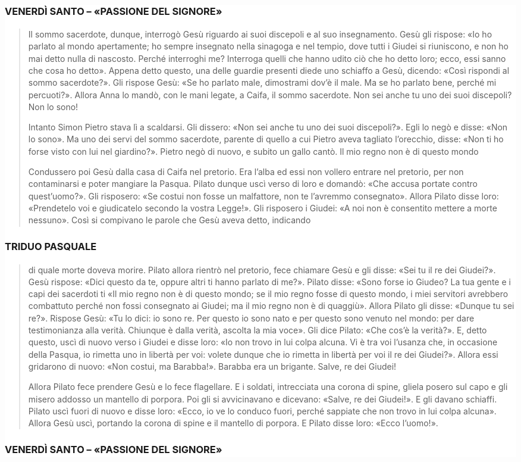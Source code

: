### VENERDÌ SANTO – «PASSIONE DEL SIGNORE»
> 
> Il sommo sacerdote, dunque, interrogò Gesù riguardo ai suoi
> discepoli e al suo insegnamento. Gesù gli rispose: «Io ho parlato al mondo apertamente; ho sempre insegnato nella sinagoga e nel tempio, dove tutti i Giudei si riuniscono, e non ho
> mai detto nulla di nascosto. Perché interroghi me? Interroga
> quelli che hanno udito ciò che ho detto loro; ecco, essi sanno
> che cosa ho detto». Appena detto questo, una delle guardie
> presenti diede uno schiaffo a Gesù, dicendo: «Così rispondi al
> sommo sacerdote?». Gli rispose Gesù: «Se ho parlato male,
> dimostrami dov’è il male. Ma se ho parlato bene, perché mi
> percuoti?». Allora Anna lo mandò, con le mani legate, a Caifa, il sommo sacerdote.
> Non sei anche tu uno dei suoi discepoli? Non lo sono!
> 
> Intanto Simon Pietro stava lì a scaldarsi. Gli dissero: «Non sei
> anche tu uno dei suoi discepoli?». Egli lo negò e disse: «Non
> lo sono». Ma uno dei servi del sommo sacerdote, parente di
> quello a cui Pietro aveva tagliato l’orecchio, disse: «Non ti ho
> forse visto con lui nel giardino?». Pietro negò di nuovo, e subito un gallo cantò.
> Il mio regno non è di questo mondo
> 
> Condussero poi Gesù dalla casa di Caifa nel pretorio. Era l’alba ed essi non vollero entrare nel pretorio, per non contaminarsi e poter mangiare la Pasqua. Pilato dunque uscì verso di
> loro e domandò: «Che accusa portate contro quest’uomo?».
> Gli risposero: «Se costui non fosse un malfattore, non te l’avremmo consegnato». Allora Pilato disse loro: «Prendetelo
> voi e giudicatelo secondo la vostra Legge!». Gli risposero i
> Giudei: «A noi non è consentito mettere a morte nessuno».
> Così si compivano le parole che Gesù aveva detto, indicando
### TRIDUO PASQUALE
> 
> di quale morte doveva morire.
> Pilato allora rientrò nel pretorio, fece chiamare Gesù e gli
> disse: «Sei tu il re dei Giudei?». Gesù rispose: «Dici questo
> da te, oppure altri ti hanno parlato di me?». Pilato disse:
> «Sono forse io Giudeo? La tua gente e i capi dei sacerdoti ti
> «Il mio regno non è di questo mondo; se il mio regno fosse di
> questo mondo, i miei servitori avrebbero combattuto perché
> non fossi consegnato ai Giudei; ma il mio regno non è di
> quaggiù». Allora Pilato gli disse: «Dunque tu sei re?». Rispose Gesù: «Tu lo dici: io sono re. Per questo io sono nato e per
> questo sono venuto nel mondo: per dare testimonianza alla
> verità. Chiunque è dalla verità, ascolta la mia voce». Gli dice
> Pilato: «Che cos’è la verità?».
> E, detto questo, uscì di nuovo verso i Giudei e disse loro: «Io
> non trovo in lui colpa alcuna. Vi è tra voi l’usanza che, in occasione della Pasqua, io rimetta uno in libertà per voi: volete
> dunque che io rimetta in libertà per voi il re dei Giudei?».
> Allora essi gridarono di nuovo: «Non costui, ma Barabba!».
> Barabba era un brigante.
> Salve, re dei Giudei!
> 
> Allora Pilato fece prendere Gesù e lo fece flagellare. E i soldati, intrecciata una corona di spine, gliela posero sul capo e gli
> misero addosso un mantello di porpora. Poi gli si avvicinavano
> e dicevano: «Salve, re dei Giudei!». E gli davano schiaffi.
> Pilato uscì fuori di nuovo e disse loro: «Ecco, io ve lo conduco fuori, perché sappiate che non trovo in lui colpa alcuna».
> Allora Gesù uscì, portando la corona di spine e il mantello di
> porpora. E Pilato disse loro: «Ecco l’uomo!».
### VENERDÌ SANTO – «PASSIONE DEL SIGNORE»